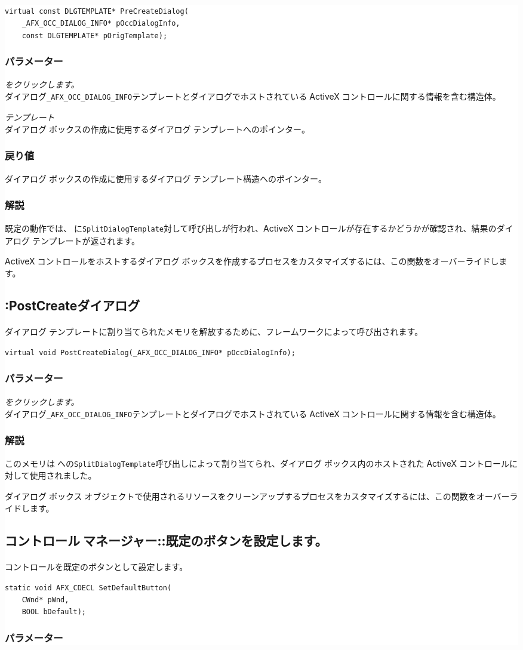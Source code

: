 ```
virtual const DLGTEMPLATE* PreCreateDialog(
    _AFX_OCC_DIALOG_INFO* pOccDialogInfo,
    const DLGTEMPLATE* pOrigTemplate);
```

### <a name="parameters"></a>パラメーター

*をクリックします。*<br/>
ダイアログ`_AFX_OCC_DIALOG_INFO`テンプレートとダイアログでホストされている ActiveX コントロールに関する情報を含む構造体。

*テンプレート*<br/>
ダイアログ ボックスの作成に使用するダイアログ テンプレートへのポインター。

### <a name="return-value"></a>戻り値

ダイアログ ボックスの作成に使用するダイアログ テンプレート構造へのポインター。

### <a name="remarks"></a>解説

既定の動作では、 に`SplitDialogTemplate`対して呼び出しが行われ、ActiveX コントロールが存在するかどうかが確認され、結果のダイアログ テンプレートが返されます。

ActiveX コントロールをホストするダイアログ ボックスを作成するプロセスをカスタマイズするには、この関数をオーバーライドします。

## <a name="coccmanagerpostcreatedialog"></a><a name="postcreatedialog"></a>:PostCreateダイアログ

ダイアログ テンプレートに割り当てられたメモリを解放するために、フレームワークによって呼び出されます。

```
virtual void PostCreateDialog(_AFX_OCC_DIALOG_INFO* pOccDialogInfo);
```

### <a name="parameters"></a>パラメーター

*をクリックします。*<br/>
ダイアログ`_AFX_OCC_DIALOG_INFO`テンプレートとダイアログでホストされている ActiveX コントロールに関する情報を含む構造体。

### <a name="remarks"></a>解説

このメモリは への`SplitDialogTemplate`呼び出しによって割り当てられ、ダイアログ ボックス内のホストされた ActiveX コントロールに対して使用されました。

ダイアログ ボックス オブジェクトで使用されるリソースをクリーンアップするプロセスをカスタマイズするには、この関数をオーバーライドします。

## <a name="coccmanagersetdefaultbutton"></a><a name="setdefaultbutton"></a>コントロール マネージャー::既定のボタンを設定します。

コントロールを既定のボタンとして設定します。

```
static void AFX_CDECL SetDefaultButton(
    CWnd* pWnd,
    BOOL bDefault);
```

### <a name="parameters"></a>パラメーター
